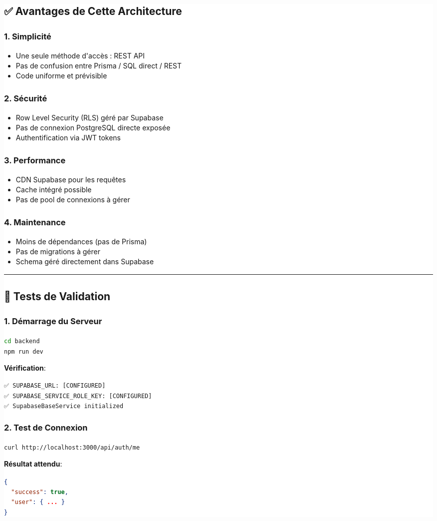
## ✅ Avantages de Cette Architecture

### 1. **Simplicité**
- Une seule méthode d'accès : REST API
- Pas de confusion entre Prisma / SQL direct / REST
- Code uniforme et prévisible

### 2. **Sécurité**
- Row Level Security (RLS) géré par Supabase
- Pas de connexion PostgreSQL directe exposée
- Authentification via JWT tokens

### 3. **Performance**
- CDN Supabase pour les requêtes
- Cache intégré possible
- Pas de pool de connexions à gérer

### 4. **Maintenance**
- Moins de dépendances (pas de Prisma)
- Pas de migrations à gérer
- Schema géré directement dans Supabase

---

## 🧪 Tests de Validation

### 1. Démarrage du Serveur

```bash
cd backend
npm run dev
```

**Vérification**:
```
✅ SUPABASE_URL: [CONFIGURED]
✅ SUPABASE_SERVICE_ROLE_KEY: [CONFIGURED]
✅ SupabaseBaseService initialized
```

### 2. Test de Connexion

```bash
curl http://localhost:3000/api/auth/me
```

**Résultat attendu**:
```json
{
  "success": true,
  "user": { ... }
}
```
